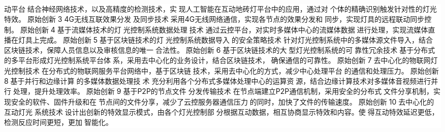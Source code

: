 动平台
结合神经网络技术，以及高精度的检测技术，实
现人工智能在互动地砖灯平台中的应用，通过对
个体的精确识别触发针对性的灯光特效。
原始创新
3
4G无线互联效果分发
及同步技术
采用4G无线网络通信，实现各节点的效果分发和
同步，实现灯具的远程联动同步控制。
原始创新
4
基于流媒体技术的灯
光控制系统数据处理
技术
通过云控平台，对实时多媒体中心的流媒体数据
进行处理，实现流媒体直播在灯具上完成。
原始创新
5
基于区块链技术的灯
光控制系统数据导入
的安全策略技术
针对灯光控制系统中的多媒体源文件导入，结合
区块链技术，保障人员信息以及审核信息的唯一
合法性。
原始创新
6
基于区块链技术的大
型灯光控制系统的可
靠性冗余技术
基于分布式的多平台形成灯光控制系统平台体
系，采用去中心化的业务设计，结合区块链技术，
确保通信的可靠性。
原始创新
7
去中心化的物联网灯
光控制技术
在分布式的物联网服务平台网络中，基于区块链
技术，采用去中心化的方式，减少中心处理平台
的通信和处理压力。
原始创新
8
基于并行和边缘计算
的多媒体数据处理技
术
充分利用各个分布式多媒体处理中心的运算资
源，结合边缘计算技术对多媒体音视频进行并行
处理，提升处理效率。
原始创新
9
基于P2P的节点文件
分发传输技术
在节点端建立P2P通信机制，采用安全的分布式
文件分享机制，实现安全的软件、固件升级和在
节点间的文件分享，减少了云控服务器通信压力
的同时，加快了文件的传输速度。
原始创新
10
去中心化的互动灯光
系统技术
设计出创新的特效显示模式，由各个灯光控制部
分根据互动数据，相互协商显示特效和内容。使
得互动特效延迟更低，检测反应时间更短，更加
智能化。